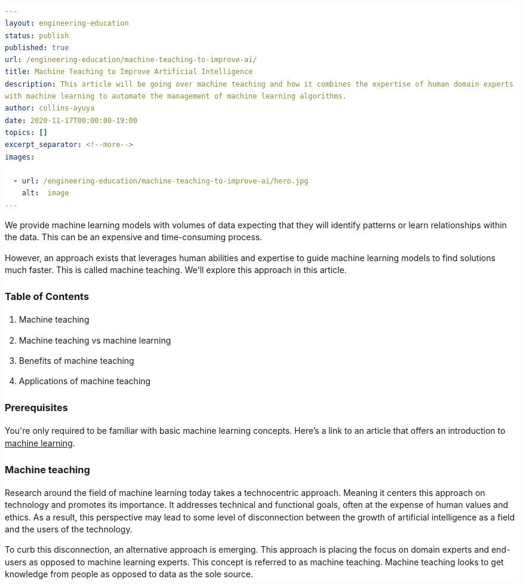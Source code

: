 ```yaml
---
layout: engineering-education
status: publish
published: true
url: /engineering-education/machine-teaching-to-improve-ai/
title: Machine Teaching to Improve Artificial Intelligence
description: This article will be going over machine teaching and how it combines the expertise of human domain experts with machine learning to automate the management of machine learning algorithms.
author: collins-ayuya
date: 2020-11-17T00:00:00-19:00
topics: []
excerpt_separator: <!--more-->
images:

  - url: /engineering-education/machine-teaching-to-improve-ai/hero.jpg
    alt:  image
---
```

We provide machine learning models with volumes of data expecting that they will identify patterns or learn relationships within the data. This can be an expensive and time-consuming process.

However, an approach exists that leverages human abilities and expertise to guide machine learning models to find solutions much faster. This is called machine teaching. We'll explore this approach in this article.

### Table of Contents
1. Machine teaching

2. Machine teaching vs machine learning

3. Benefits of machine teaching

4. Applications of machine teaching

### Prerequisites
You're only required to be familiar with basic machine learning concepts. Here’s a link to an article that offers an introduction to [machine learning](/engineering-education/supervised-learning-algorithms/).

### Machine teaching
Research around the field of machine learning today takes a technocentric approach. Meaning it centers this approach on technology and promotes its importance. It addresses technical and functional goals, often at the expense of human values and ethics. As a result, this perspective may lead to some level of disconnection between the growth of artificial intelligence as a field and the users of the technology.

To curb this disconnection, an alternative approach is emerging. This approach is placing the focus on domain experts and end-users as opposed to machine learning experts. This concept is referred to as machine teaching. Machine teaching looks to get knowledge from people as opposed to data as the sole source.
